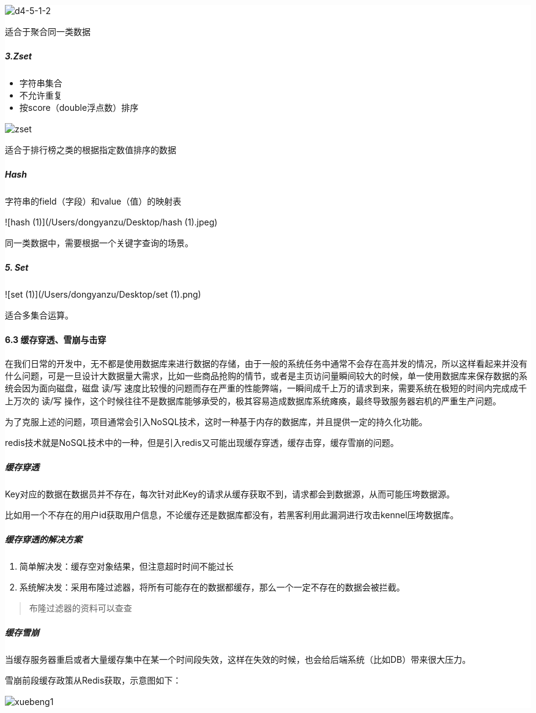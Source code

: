 ![d4-5-1-2](/Users/dongyanzu/Desktop/d4-5-1-2.jpeg)

适合于聚合同一类数据

##### 3.Zset

- 字符串集合
- 不允许重复
- 按score（double浮点数）排序

![zset](/Users/dongyanzu/Desktop/zset.png)

适合于排行榜之类的根据指定数值排序的数据

##### Hash

字符串的field（字段）和value（值）的映射表

![hash (1)](/Users/dongyanzu/Desktop/hash (1).jpeg)

同一类数据中，需要根据一个关键字查询的场景。

##### 5. Set

![set (1)](/Users/dongyanzu/Desktop/set (1).png)

适合多集合运算。

####  6.3 缓存穿透、雪崩与击穿

在我们日常的开发中，无不都是使用数据库来进行数据的存储，由于一般的系统任务中通常不会存在高并发的情况，所以这样看起来并没有什么问题，可是一旦设计大数据量大需求，比如一些商品抢购的情节，或者是主页访问量瞬间较大的时候，单一使用数据库来保存数据的系统会因为面向磁盘，磁盘 读/写 速度比较慢的问题而存在严重的性能弊端，一瞬间成千上万的请求到来，需要系统在极短的时间内完成成千上万次的 读/写 操作，这个时候往往不是数据库能够承受的，极其容易造成数据库系统瘫痪，最终导致服务器宕机的严重生产问题。

为了克服上述的问题，项目通常会引入NoSQL技术，这时一种基于内存的数据库，并且提供一定的持久化功能。

redis技术就是NoSQL技术中的一种，但是引入redis又可能出现缓存穿透，缓存击穿，缓存雪崩的问题。

##### 缓存穿透

Key对应的数据在数据员并不存在，每次针对此Key的请求从缓存获取不到，请求都会到数据源，从而可能压垮数据源。

比如用一个不存在的用户id获取用户信息，不论缓存还是数据库都没有，若黑客利用此漏洞进行攻击kennel压垮数据库。

##### 缓存穿透的解决方案

1. 简单解决发：缓存空对象结果，但注意超时时间不能过长

2. 系统解决发：采用布隆过滤器，将所有可能存在的数据都缓存，那么一个一定不存在的数据会被拦截。

> 布隆过滤器的资料可以查查

##### 缓存雪崩

当缓存服务器重启或者大量缓存集中在某一个时间段失效，这样在失效的时候，也会给后端系统（比如DB）带来很大压力。

雪崩前段缓存政策从Redis获取，示意图如下：

![xuebeng1](/Users/dongyanzu/Desktop/xuebeng1.png)
